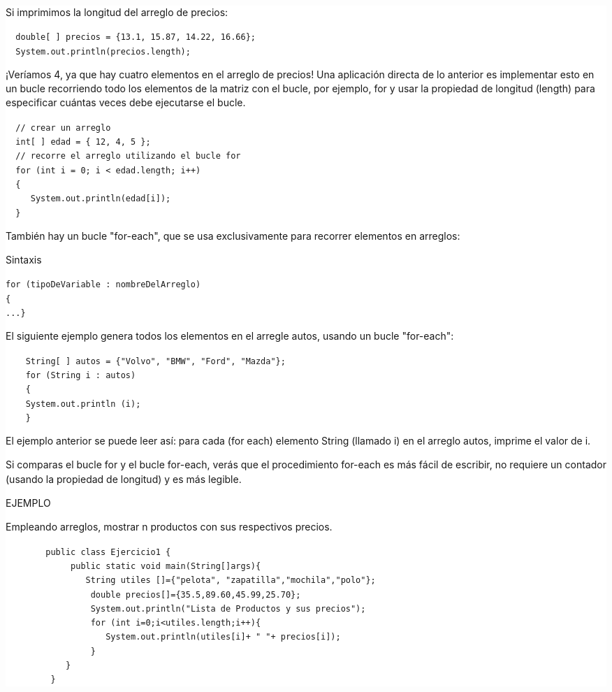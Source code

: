 Si imprimimos la longitud del arreglo de precios:

      double[ ] precios = {13.1, 15.87, 14.22, 16.66};
      System.out.println(precios.length);

¡Veríamos 4, ya que hay cuatro elementos en el arreglo de precios!
Una aplicación directa de lo anterior es implementar esto en un bucle recorriendo todo
los elementos de la matriz con el bucle, por ejemplo, for y usar la propiedad de longitud
(length) para especificar cuántas veces debe ejecutarse el bucle.

      // crear un arreglo
      int[ ] edad = { 12, 4, 5 };
      // recorre el arreglo utilizando el bucle for
      for (int i = 0; i < edad.length; i++)
      {
         System.out.println(edad[i]);
      }

También hay un bucle "for-each", que se usa exclusivamente para recorrer elementos en
arreglos:

Sintaxis

    for (tipoDeVariable : nombreDelArreglo)
    {
    ...}
    
El siguiente ejemplo genera todos los elementos en el arregle autos, usando un bucle
"for-each":

        String[ ] autos = {"Volvo", "BMW", "Ford", "Mazda"};
        for (String i : autos)
        {
        System.out.println (i);
        }
        
El ejemplo anterior se puede leer así: para cada (for each) elemento String (llamado i)
en el arreglo autos, imprime el valor de i.

Si comparas el bucle for y el bucle for-each, verás que el procedimiento for-each es más
fácil de escribir, no requiere un contador (usando la propiedad de longitud) y es más
legible.

EJEMPLO

Empleando arreglos, mostrar n productos con sus respectivos precios.

            public class Ejercicio1 {
                 public static void main(String[]args){ 
                    String utiles []={"pelota", "zapatilla","mochila","polo"};
                     double precios[]={35.5,89.60,45.99,25.70};
                     System.out.println("Lista de Productos y sus precios");
                     for (int i=0;i<utiles.length;i++){
                        System.out.println(utiles[i]+ " "+ precios[i]); 
                     } 
                }
             }
             